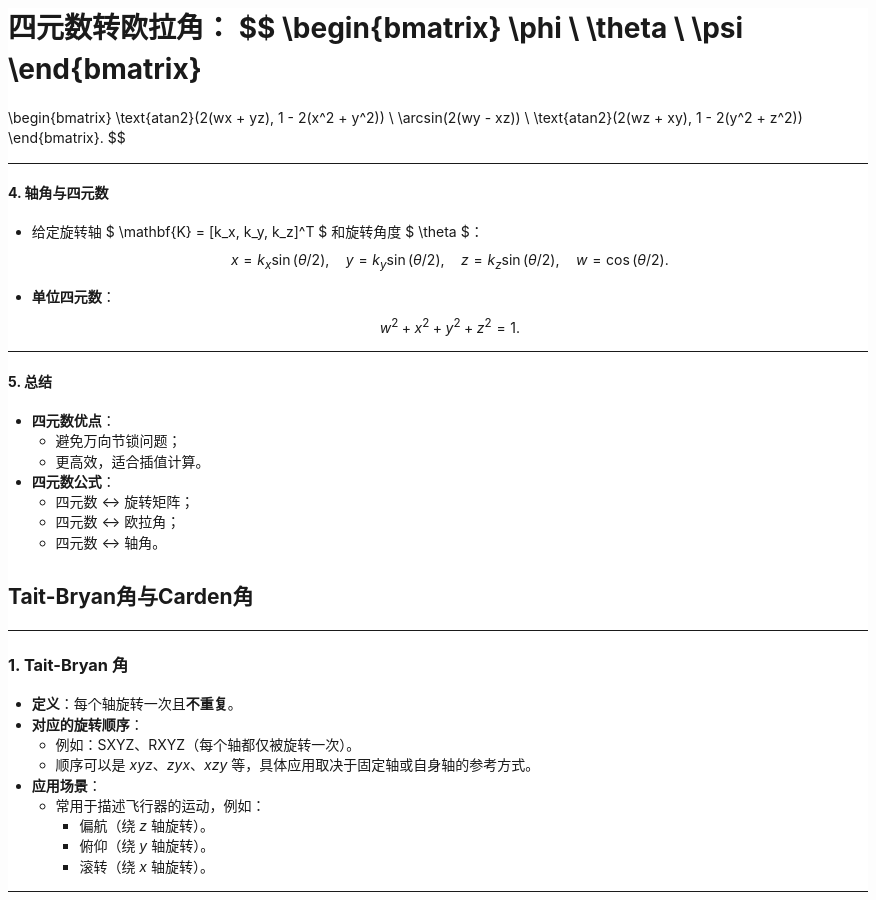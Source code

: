 **四元数转欧拉角：**
$$
\begin{bmatrix}
\phi \\
\theta \\
\psi
\end{bmatrix}
=
\begin{bmatrix}
\text{atan2}(2(wx + yz), 1 - 2(x^2 + y^2)) \\
\arcsin(2(wy - xz)) \\
\text{atan2}(2(wz + xy), 1 - 2(y^2 + z^2))
\end{bmatrix}.
$$

---

#### **4. 轴角与四元数**

- 给定旋转轴 $ \mathbf{K} = [k_x, k_y, k_z]^T $ 和旋转角度 $ \theta $：
$$
x = k_x \sin(\theta / 2), \quad
y = k_y \sin(\theta / 2), \quad
z = k_z \sin(\theta / 2), \quad
w = \cos(\theta / 2).
$$

- **单位四元数**：
$$
w^2 + x^2 + y^2 + z^2 = 1.
$$

---

#### **5. 总结**
- **四元数优点**：
  - 避免万向节锁问题；
  - 更高效，适合插值计算。
- **四元数公式**：
  - 四元数 ↔ 旋转矩阵；
  - 四元数 ↔ 欧拉角；
  - 四元数 ↔ 轴角。

## **Tait-Bryan角与Carden角**

---

### **1. Tait-Bryan 角**
- **定义**：每个轴旋转一次且**不重复**。
- **对应的旋转顺序**：
  - 例如：SXYZ、RXYZ（每个轴都仅被旋转一次）。
  - 顺序可以是 $xyz$、$zyx$、$xzy$ 等，具体应用取决于固定轴或自身轴的参考方式。
- **应用场景**：
  - 常用于描述飞行器的运动，例如：
    - 偏航（绕 $z$ 轴旋转）。
    - 俯仰（绕 $y$ 轴旋转）。
    - 滚转（绕 $x$ 轴旋转）。

---